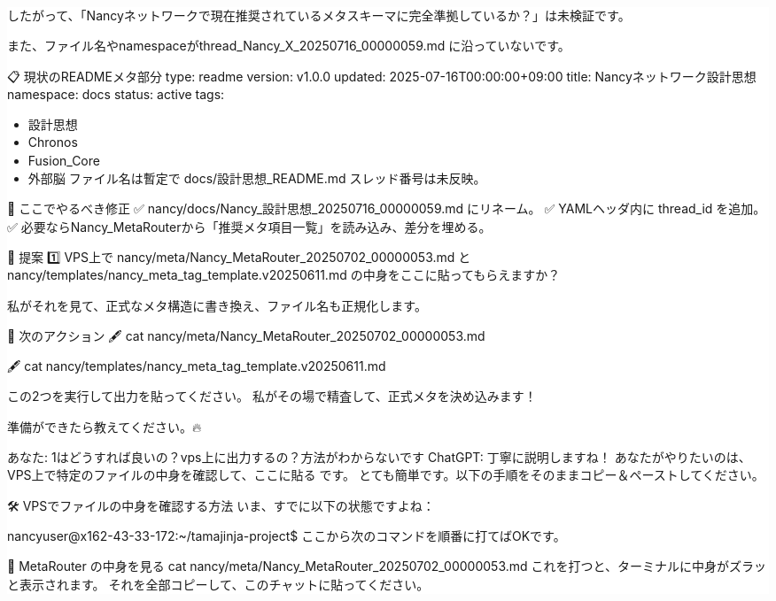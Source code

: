 したがって、「Nancyネットワークで現在推奨されているメタスキーマに完全準拠しているか？」は未検証です。

また、ファイル名やnamespaceがthread_Nancy_X_20250716_00000059.md に沿っていないです。

📋 現状のREADMEメタ部分
type: readme
version: v1.0.0
updated: 2025-07-16T00:00:00+09:00
title: Nancyネットワーク設計思想
namespace: docs
status: active
tags:
  - 設計思想
  - Chronos
  - Fusion_Core
  - 外部脳
ファイル名は暫定で docs/設計思想_README.md
スレッド番号は未反映。

🔷 ここでやるべき修正
✅ nancy/docs/Nancy_設計思想_20250716_00000059.md にリネーム。
✅ YAMLヘッダ内に thread_id を追加。
✅ 必要ならNancy_MetaRouterから「推奨メタ項目一覧」を読み込み、差分を埋める。

📌 提案
1️⃣ VPS上で nancy/meta/Nancy_MetaRouter_20250702_00000053.md と
nancy/templates/nancy_meta_tag_template.v20250611.md の中身をここに貼ってもらえますか？

私がそれを見て、正式なメタ構造に書き換え、ファイル名も正規化します。

📣 次のアクション
🖋 cat nancy/meta/Nancy_MetaRouter_20250702_00000053.md

🖋 cat nancy/templates/nancy_meta_tag_template.v20250611.md

この2つを実行して出力を貼ってください。
私がその場で精査して、正式メタを決め込みます！

準備ができたら教えてください。🔥

あなた:
1はどうすれば良いの？vps上に出力するの？方法がわからないです
ChatGPT:
丁寧に説明しますね！
あなたがやりたいのは、VPS上で特定のファイルの中身を確認して、ここに貼る です。
とても簡単です。以下の手順をそのままコピー＆ペーストしてください。

🛠 VPSでファイルの中身を確認する方法
いま、すでに以下の状態ですよね：

nancyuser@x162-43-33-172:~/tamajinja-project$
ここから次のコマンドを順番に打てばOKです。

📄 MetaRouter の中身を見る
cat nancy/meta/Nancy_MetaRouter_20250702_00000053.md
これを打つと、ターミナルに中身がズラッと表示されます。
それを全部コピーして、このチャットに貼ってください。
